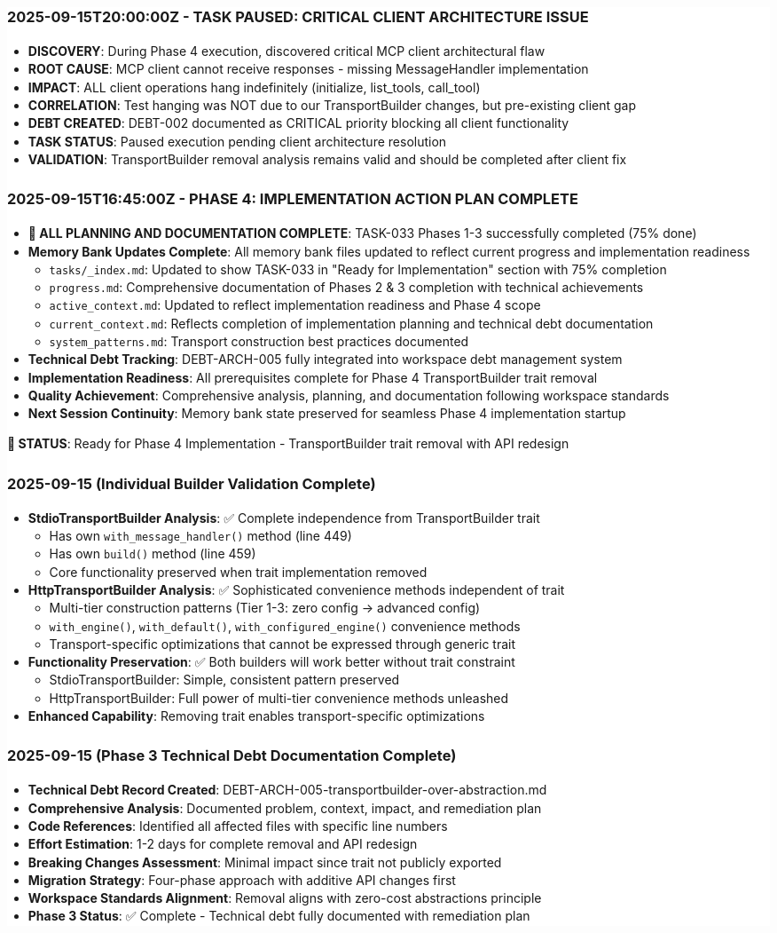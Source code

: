 ### 2025-09-15T20:00:00Z - TASK PAUSED: CRITICAL CLIENT ARCHITECTURE ISSUE
- **DISCOVERY**: During Phase 4 execution, discovered critical MCP client architectural flaw
- **ROOT CAUSE**: MCP client cannot receive responses - missing MessageHandler implementation
- **IMPACT**: ALL client operations hang indefinitely (initialize, list_tools, call_tool)
- **CORRELATION**: Test hanging was NOT due to our TransportBuilder changes, but pre-existing client gap
- **DEBT CREATED**: DEBT-002 documented as CRITICAL priority blocking all client functionality
- **TASK STATUS**: Paused execution pending client architecture resolution
- **VALIDATION**: TransportBuilder removal analysis remains valid and should be completed after client fix

### 2025-09-15T16:45:00Z - PHASE 4: IMPLEMENTATION ACTION PLAN COMPLETE
- **🎯 ALL PLANNING AND DOCUMENTATION COMPLETE**: TASK-033 Phases 1-3 successfully completed (75% done)
- **Memory Bank Updates Complete**: All memory bank files updated to reflect current progress and implementation readiness
  - `tasks/_index.md`: Updated to show TASK-033 in "Ready for Implementation" section with 75% completion
  - `progress.md`: Comprehensive documentation of Phases 2 & 3 completion with technical achievements
  - `active_context.md`: Updated to reflect implementation readiness and Phase 4 scope
  - `current_context.md`: Reflects completion of implementation planning and technical debt documentation
  - `system_patterns.md`: Transport construction best practices documented
- **Technical Debt Tracking**: DEBT-ARCH-005 fully integrated into workspace debt management system
- **Implementation Readiness**: All prerequisites complete for Phase 4 TransportBuilder trait removal
- **Quality Achievement**: Comprehensive analysis, planning, and documentation following workspace standards
- **Next Session Continuity**: Memory bank state preserved for seamless Phase 4 implementation startup

**🚀 STATUS**: Ready for Phase 4 Implementation - TransportBuilder trait removal with API redesign

### 2025-09-15 (Individual Builder Validation Complete)
- **StdioTransportBuilder Analysis**: ✅ Complete independence from TransportBuilder trait
  - Has own `with_message_handler()` method (line 449)
  - Has own `build()` method (line 459) 
  - Core functionality preserved when trait implementation removed
- **HttpTransportBuilder Analysis**: ✅ Sophisticated convenience methods independent of trait
  - Multi-tier construction patterns (Tier 1-3: zero config → advanced config)
  - `with_engine()`, `with_default()`, `with_configured_engine()` convenience methods
  - Transport-specific optimizations that cannot be expressed through generic trait
- **Functionality Preservation**: ✅ Both builders will work better without trait constraint
  - StdioTransportBuilder: Simple, consistent pattern preserved
  - HttpTransportBuilder: Full power of multi-tier convenience methods unleashed
- **Enhanced Capability**: Removing trait enables transport-specific optimizations

### 2025-09-15 (Phase 3 Technical Debt Documentation Complete)
- **Technical Debt Record Created**: DEBT-ARCH-005-transportbuilder-over-abstraction.md
- **Comprehensive Analysis**: Documented problem, context, impact, and remediation plan
- **Code References**: Identified all affected files with specific line numbers
- **Effort Estimation**: 1-2 days for complete removal and API redesign
- **Breaking Changes Assessment**: Minimal impact since trait not publicly exported
- **Migration Strategy**: Four-phase approach with additive API changes first
- **Workspace Standards Alignment**: Removal aligns with zero-cost abstractions principle
- **Phase 3 Status**: ✅ Complete - Technical debt fully documented with remediation plan
